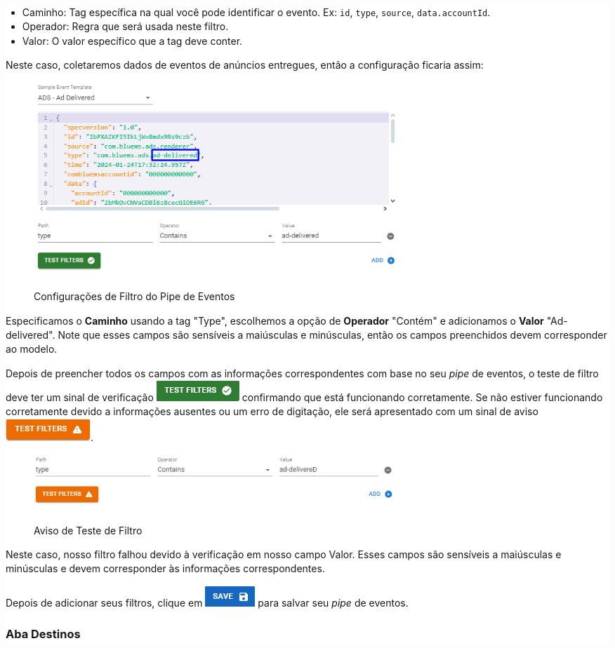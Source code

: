 * Caminho: Tag específica na qual você pode identificar o evento. Ex: `id`, `type`, `source`, `data.accountId`.
* Operador: Regra que será usada neste filtro.
* Valor: O valor específico que a tag deve conter.

Neste caso, coletaremos dados de eventos de anúncios entregues, então a configuração ficaria assim:

<figure><img src="../../.gitbook/assets/image (281).png" alt="" width="524"><figcaption><p>Configurações de Filtro do Pipe de Eventos</p></figcaption></figure>

Especificamos o **Caminho** usando a tag "Type", escolhemos a opção de **Operador** "Contém" e adicionamos o **Valor** "Ad-delivered". Note que esses campos são sensíveis a maiúsculas e minúsculas, então os campos preenchidos devem corresponder ao modelo.

Depois de preencher todos os campos com as informações correspondentes com base no seu _pipe_ de eventos, o teste de filtro deve ter um sinal de verificação <img src="../../.gitbook/assets/image (282).png" alt="Test Filters Checked" data-size="line"> confirmando que está funcionando corretamente. Se não estiver funcionando corretamente devido a informações ausentes ou um erro de digitação, ele será apresentado com um sinal de aviso <img src="../../.gitbook/assets/image (284).png" alt="Test Filters Warning" data-size="line">.

<figure><img src="../../.gitbook/assets/image (283).png" alt="" width="518"><figcaption><p>Aviso de Teste de Filtro</p></figcaption></figure>

Neste caso, nosso filtro falhou devido à verificação em nosso campo Valor. Esses campos são sensíveis a maiúsculas e minúsculas e devem corresponder às informações correspondentes.

Depois de adicionar seus filtros, clique em <img src="../../.gitbook/assets/image (1113).png" alt="" data-size="line"> para salvar seu _pipe_ de eventos.

### Aba Destinos <a href="#targets-tab" id="targets-tab"></a>

